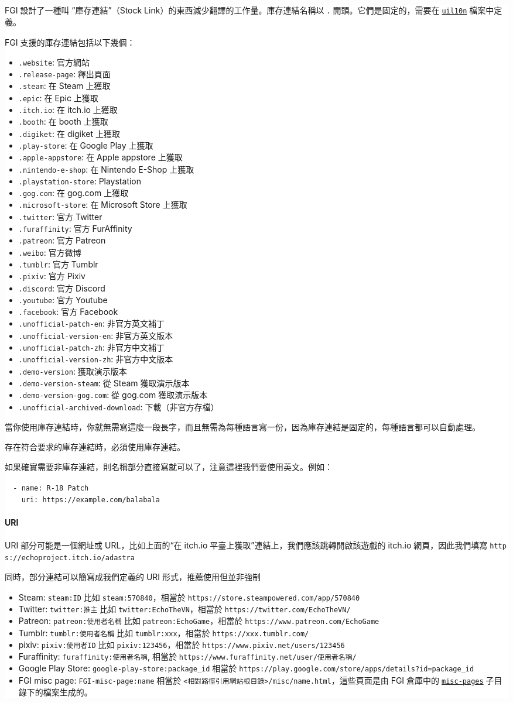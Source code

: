 FGI 設計了一種叫 “庫存連結”（Stock Link）的東西減少翻譯的工作量。庫存連結名稱以 `.` 開頭。它們是固定的，需要在 [`uil10n`](https://github.com/FurryGamesIndex/games/tree/master/uil10n) 檔案中定義。

FGI 支援的庫存連結包括以下幾個：

- `.website`: 官方網站
- `.release-page`: 釋出頁面
- `.steam`: 在 Steam 上獲取
- `.epic`: 在 Epic 上獲取
- `.itch.io`: 在 itch.io 上獲取
- `.booth`: 在 booth 上獲取
- `.digiket`: 在 digiket 上獲取
- `.play-store`: 在 Google Play 上獲取
- `.apple-appstore`: 在 Apple appstore 上獲取
- `.nintendo-e-shop`: 在 Nintendo E-Shop 上獲取
- `.playstation-store`: Playstation
- `.gog.com`: 在 gog.com 上獲取
- `.microsoft-store`: 在 Microsoft Store 上獲取
- `.twitter`: 官方 Twitter
- `.furaffinity`: 官方 FurAffinity
- `.patreon`: 官方 Patreon
- `.weibo`: 官方微博
- `.tumblr`: 官方 Tumblr
- `.pixiv`: 官方 Pixiv
- `.discord`: 官方 Discord
- `.youtube`: 官方 Youtube
- `.facebook`: 官方 Facebook
- `.unofficial-patch-en`: 非官方英文補丁
- `.unofficial-version-en`: 非官方英文版本
- `.unofficial-patch-zh`: 非官方中文補丁
- `.unofficial-version-zh`: 非官方中文版本
- `.demo-version`: 獲取演示版本
- `.demo-version-steam`: 從 Steam 獲取演示版本
- `.demo-version-gog.com`: 從 gog.com 獲取演示版本
- `.unofficial-archived-download`: 下載（非官方存檔）

當你使用庫存連結時，你就無需寫這麼一段長字，而且無需為每種語言寫一份，因為庫存連結是固定的，每種語言都可以自動處理。

存在符合要求的庫存連結時，必須使用庫存連結。

如果確實需要非庫存連結，則名稱部分直接寫就可以了，注意這裡我們要使用英文。例如：

```
  - name: R-18 Patch
    uri: https://example.com/balabala
```

#### URI

URI 部分可能是一個網址或 URL，比如上面的“在 itch.io 平臺上獲取”連結上，我們應該跳轉開啟該遊戲的 itch.io 網頁，因此我們填寫 `https://echoproject.itch.io/adastra`

同時，部分連結可以簡寫成我們定義的 URI 形式，推薦使用但並非強制

- Steam: `steam:ID` 比如 `steam:570840`，相當於 `https://store.steampowered.com/app/570840`
- Twitter: `twitter:推主` 比如 `twitter:EchoTheVN`，相當於 `https://twitter.com/EchoTheVN/`
- Patreon: `patreon:使用者名稱` 比如 `patreon:EchoGame`，相當於 `https://www.patreon.com/EchoGame`
- Tumblr: `tumblr:使用者名稱` 比如 `tumblr:xxx`，相當於 `https://xxx.tumblr.com/`
- pixiv: `pixiv:使用者ID` 比如 `pixiv:123456`，相當於 `https://www.pixiv.net/users/123456`
- Furaffinity: `furaffinity:使用者名稱`, 相當於 `https://www.furaffinity.net/user/使用者名稱/`
- Google Play Store: `google-play-store:package_id` 相當於 `https://play.google.com/store/apps/details?id=package_id`
- FGI misc page: `FGI-misc-page:name` 相當於 `<相對路徑引用網站根目錄>/misc/name.html`，這些頁面是由 FGI 倉庫中的 [`misc-pages`](https://github.com/FurryGamesIndex/games/tree/master/misc-pages) 子目錄下的檔案生成的。
